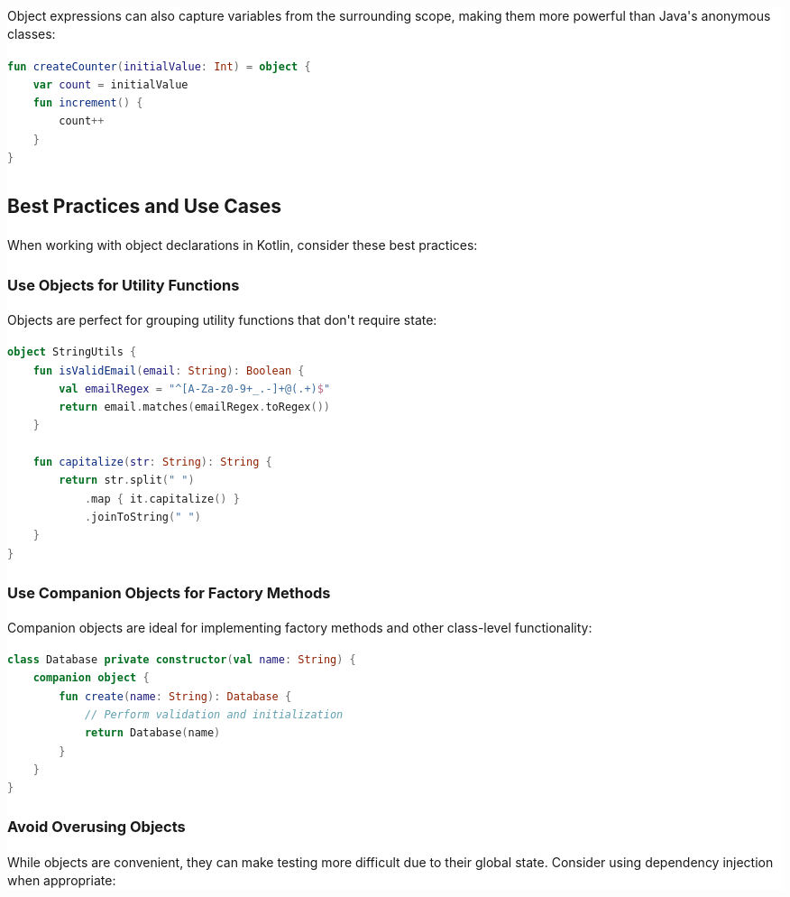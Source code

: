 Object expressions can also capture variables from the surrounding scope, making them more powerful than Java's anonymous classes:

```kotlin
fun createCounter(initialValue: Int) = object {
    var count = initialValue
    fun increment() {
        count++
    }
}
```

## Best Practices and Use Cases

When working with object declarations in Kotlin, consider these best practices:

### Use Objects for Utility Functions

Objects are perfect for grouping utility functions that don't require state:

```kotlin
object StringUtils {
    fun isValidEmail(email: String): Boolean {
        val emailRegex = "^[A-Za-z0-9+_.-]+@(.+)$"
        return email.matches(emailRegex.toRegex())
    }
    
    fun capitalize(str: String): String {
        return str.split(" ")
            .map { it.capitalize() }
            .joinToString(" ")
    }
}
```

### Use Companion Objects for Factory Methods

Companion objects are ideal for implementing factory methods and other class-level functionality:

```kotlin
class Database private constructor(val name: String) {
    companion object {
        fun create(name: String): Database {
            // Perform validation and initialization
            return Database(name)
        }
    }
}
```

### Avoid Overusing Objects

While objects are convenient, they can make testing more difficult due to their global state. Consider using dependency injection when appropriate:
